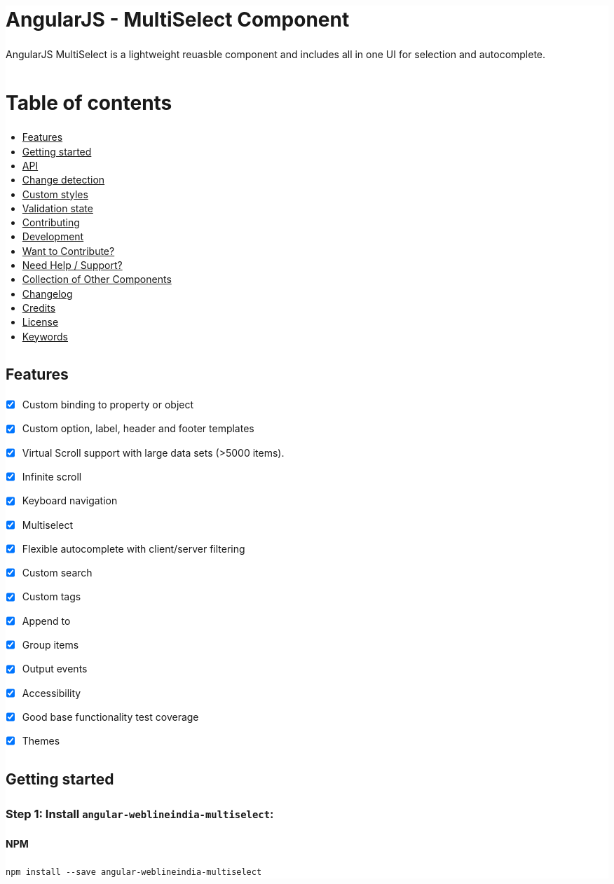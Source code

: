 # AngularJS - MultiSelect Component

AngularJS MultiSelect is a lightweight reuasble component and includes all in one UI for selection and autocomplete.

# Table of contents

- [Features](#features)
- [Getting started](#getting-started)
- [API](#api)
- [Change detection](#change-detection)
- [Custom styles](#custom-styles)
- [Validation state](#validation-state)
- [Contributing](#contributing)
- [Development](#development)
- [Want to Contribute?](#want-to-contribute)
- [Need Help / Support?](#need-help)
- [Collection of Other Components](#collection-of-components)
- [Changelog](#changelog)
- [Credits](#credits)
- [License](#license)
- [Keywords](#Keywords)

## Features

- [x] Custom binding to property or object
- [x] Custom option, label, header and footer templates
- [x] Virtual Scroll support with large data sets (>5000 items).
- [x] Infinite scroll
- [x] Keyboard navigation
- [x] Multiselect
- [x] Flexible autocomplete with client/server filtering
- [x] Custom search
- [x] Custom tags
- [x] Append to
- [x] Group items
- [x] Output events
- [x] Accessibility
- [x] Good base functionality test coverage
- [x] Themes


## Getting started

### Step 1: Install `angular-weblineindia-multiselect`:

#### NPM

```shell
npm install --save angular-weblineindia-multiselect
```


[mit]: https://github.com/weblineindia/AngularJS-MultiSelect/blob/master/LICENSE